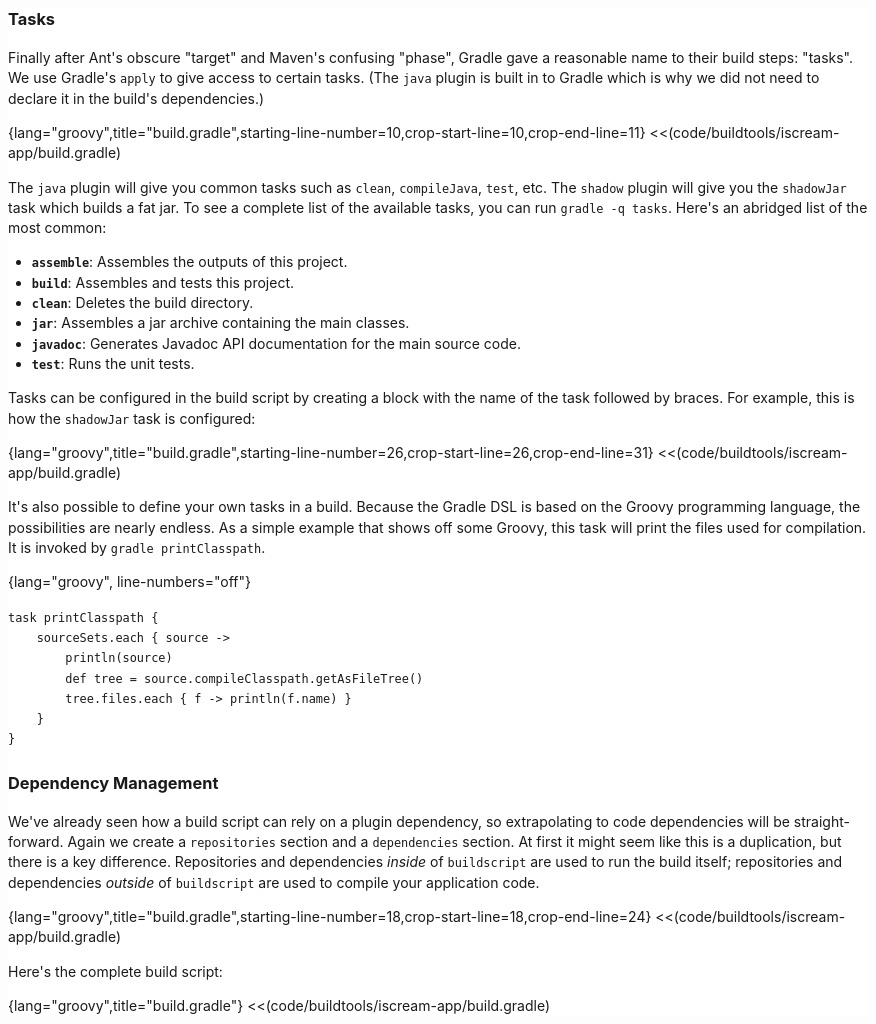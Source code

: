 ### Tasks

Finally after Ant's obscure "target" and Maven's confusing "phase", Gradle gave a reasonable name to their build steps: "tasks". We use Gradle's `apply` to give access to certain tasks. (The `java` plugin is built in to Gradle which is why we did not need to declare it in the build's dependencies.)

{lang="groovy",title="build.gradle",starting-line-number=10,crop-start-line=10,crop-end-line=11}
<<(code/buildtools/iscream-app/build.gradle)

The `java` plugin will give you common tasks such as `clean`, `compileJava`, `test`, etc. The `shadow` plugin will give you the `shadowJar` task which builds a fat jar. To see a complete list of the available tasks, you can run `gradle -q tasks`. Here's an abridged list of the most common:

* **`assemble`**: Assembles the outputs of this project.
* **`build`**: Assembles and tests this project.
* **`clean`**: Deletes the build directory.
* **`jar`**: Assembles a jar archive containing the main classes.
* **`javadoc`**: Generates Javadoc API documentation for the main source code.
* **`test`**: Runs the unit tests.

Tasks can be configured in the build script by creating a block with the name of the task followed by braces. For example, this is how the `shadowJar` task is configured:

{lang="groovy",title="build.gradle",starting-line-number=26,crop-start-line=26,crop-end-line=31}
<<(code/buildtools/iscream-app/build.gradle)

It's also possible to define your own tasks in a build. Because the Gradle DSL is based on the Groovy programming language, the possibilities are nearly endless. As a simple example that shows off some Groovy, this task will print the files used for compilation. It is invoked by `gradle printClasspath`.

{lang="groovy", line-numbers="off"}
~~~~~~~~
task printClasspath {
    sourceSets.each { source ->
        println(source)
        def tree = source.compileClasspath.getAsFileTree()
        tree.files.each { f -> println(f.name) }
    }
}
~~~~~~~~

### Dependency Management

We've already seen how a build script can rely on a plugin dependency, so extrapolating to code dependencies will be straight-forward. Again we create a `repositories` section and a `dependencies` section. At first it might seem like this is a duplication, but there is a key difference. Repositories and dependencies *inside* of `buildscript` are used to run the build itself; repositories and dependencies *outside* of `buildscript` are used to compile your application code.

{lang="groovy",title="build.gradle",starting-line-number=18,crop-start-line=18,crop-end-line=24}
<<(code/buildtools/iscream-app/build.gradle)

Here's the complete build script:

{lang="groovy",title="build.gradle"}
<<(code/buildtools/iscream-app/build.gradle)

